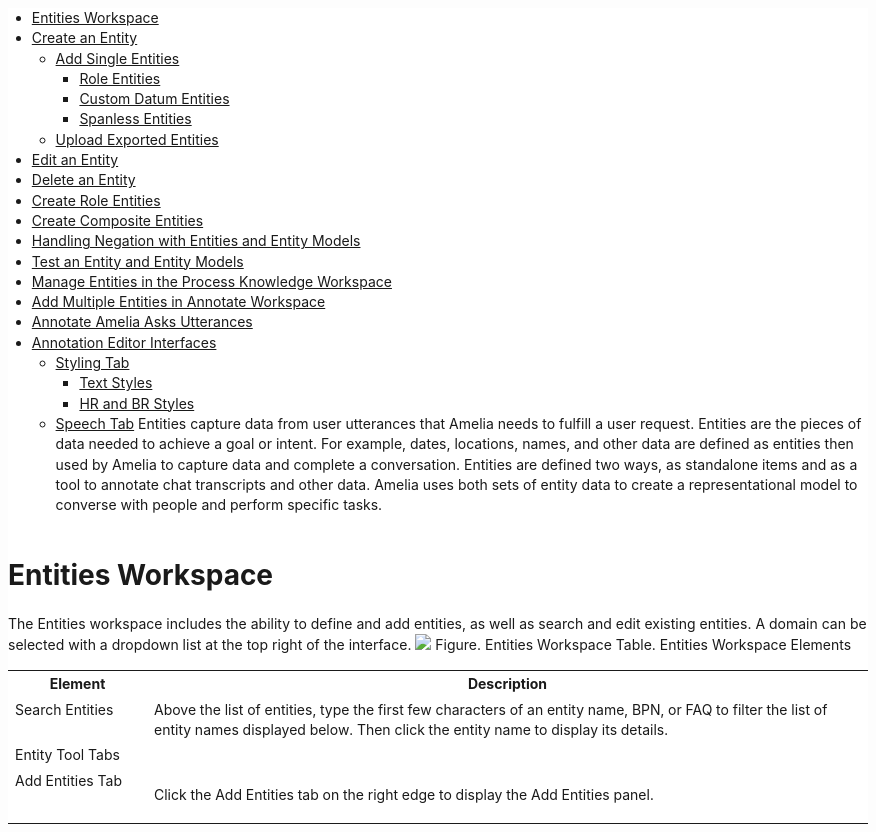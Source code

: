 -   [Entities Workspace](#EntitiesList-EntitiesWorkspace)
-   [Create an Entity](#EntitiesList-CreateanEntity)
    -   [Add Single Entities](#EntitiesList-AddSingleEntities)
        -   [Role Entities](#EntitiesList-RoleEntities)
        -   [Custom Datum Entities](#EntitiesList-CustomDatumEntities)
        -   [Spanless Entities](#EntitiesList-SpanlessEntities)
    -   [Upload Exported Entities](#EntitiesList-UploadExportedEntities)
-   [Edit an Entity](#EntitiesList-EditanEntity)
-   [Delete an Entity](#EntitiesList-DeleteanEntity)
-   [Create Role Entities](#EntitiesList-CreateRoleEntities)
-   [Create Composite Entities](#EntitiesList-CreateCompositeEntities)
-   [Handling Negation with Entities and Entity Models](#EntitiesList-HandlingNegationwithEntitiesandEntityModels)
-   [Test an Entity and Entity Models](#EntitiesList-TestanEntityandEntityModels)
-   [Manage Entities in the Process Knowledge Workspace](#EntitiesList-ManageEntitiesintheProcessKnowledgeWorkspace)
-   [Add Multiple Entities in Annotate Workspace](#EntitiesList-AddMultipleEntitiesinAnnotateWorkspace)
-   [Annotate Amelia Asks Utterances](#EntitiesList-AnnotateAmeliaAsksUtterances)
-   [Annotation Editor Interfaces](#EntitiesList-AnnotationEditorInterfaces)
    -   [Styling Tab](#EntitiesList-StylingTab)
        -   [Text Styles](#EntitiesList-TextStyles)
        -   [HR and BR Styles](#EntitiesList-HRandBRStyles)
    -   [Speech Tab](#EntitiesList-SpeechTab)
Entities capture data from user utterances that Amelia needs to fulfill a user request. Entities are the pieces of data needed to achieve a goal or intent. For example, dates, locations, names, and other data are defined as entities then used by Amelia to capture data and complete a conversation.
Entities are defined two ways, as standalone items and as a tool to annotate chat transcripts and other data. Amelia uses both sets of entity data to create a representational model to converse with people and perform specific tasks.
# Entities Workspace
The Entities workspace includes the ability to define and add entities, as well as search and edit existing entities. A domain can be selected with a dropdown list at the top right of the interface.
![](attachments/11939584/25461268.jpg)
Figure. Entities Workspace
Table. Entities Workspace Elements
<table class="relative-table wrapped confluenceTable" style="width: 100.0%;">
<colgroup>
<col style="width: 16%" />
<col style="width: 83%" />
</colgroup>
<tbody>
<tr class="header">
<th class="confluenceTh">Element</th>
<th class="confluenceTh">Description</th>
</tr>
&#10;<tr class="odd">
<td class="confluenceTd">Search Entities</td>
<td class="confluenceTd">Above the list of entities, type the first few characters of an entity name, BPN, or FAQ to filter the list of entity names displayed below. Then click the entity name to display its details.</td>
</tr>
<tr class="even">
<td colspan="2" class="confluenceTd">Entity Tool Tabs</td>
</tr>
<tr class="odd">
<td class="confluenceTd">Add Entities Tab</td>
<td class="confluenceTd"><p>Click the Add Entities tab on the right edge to display the Add Entities panel.</p>